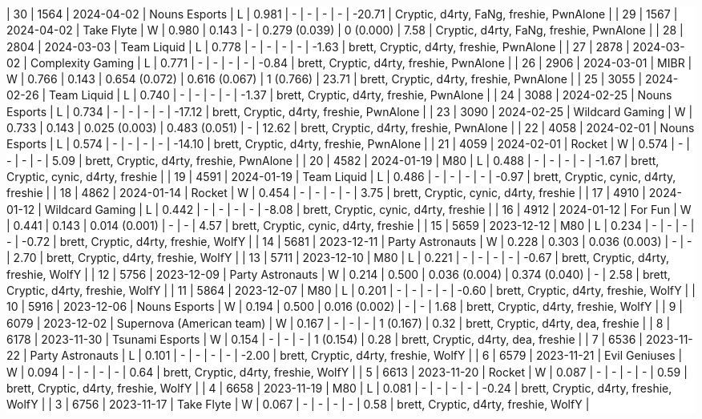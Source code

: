 |           30 |     1564 | 2024-04-02 | Nouns Esports              | L   | 0.981      | -            | -                | -                | -         |   -20.71 | Cryptic, d4rty, FaNg, freshie, PwnAlone  |
|           29 |     1567 | 2024-04-02 | Take Flyte                 | W   | 0.980      | 0.143        | -                | 0.279 (0.039)    | 0 (0.000) |     7.58 | Cryptic, d4rty, FaNg, freshie, PwnAlone  |
|           28 |     2804 | 2024-03-03 | Team Liquid                | L   | 0.778      | -            | -                | -                | -         |    -1.63 | brett, Cryptic, d4rty, freshie, PwnAlone |
|           27 |     2878 | 2024-03-02 | Complexity Gaming          | L   | 0.771      | -            | -                | -                | -         |    -0.84 | brett, Cryptic, d4rty, freshie, PwnAlone |
|           26 |     2906 | 2024-03-01 | MIBR                       | W   | 0.766      | 0.143        | 0.654 (0.072)    | 0.616 (0.067)    | 1 (0.766) |    23.71 | brett, Cryptic, d4rty, freshie, PwnAlone |
|           25 |     3055 | 2024-02-26 | Team Liquid                | L   | 0.740      | -            | -                | -                | -         |    -1.37 | brett, Cryptic, d4rty, freshie, PwnAlone |
|           24 |     3088 | 2024-02-25 | Nouns Esports              | L   | 0.734      | -            | -                | -                | -         |   -17.12 | brett, Cryptic, d4rty, freshie, PwnAlone |
|           23 |     3090 | 2024-02-25 | Wildcard Gaming            | W   | 0.733      | 0.143        | 0.025 (0.003)    | 0.483 (0.051)    | -         |    12.62 | brett, Cryptic, d4rty, freshie, PwnAlone |
|           22 |     4058 | 2024-02-01 | Nouns Esports              | L   | 0.574      | -            | -                | -                | -         |   -14.10 | brett, Cryptic, d4rty, freshie, PwnAlone |
|           21 |     4059 | 2024-02-01 | Rocket                     | W   | 0.574      | -            | -                | -                | -         |     5.09 | brett, Cryptic, d4rty, freshie, PwnAlone |
|           20 |     4582 | 2024-01-19 | M80                        | L   | 0.488      | -            | -                | -                | -         |    -1.67 | brett, Cryptic, cynic, d4rty, freshie    |
|           19 |     4591 | 2024-01-19 | Team Liquid                | L   | 0.486      | -            | -                | -                | -         |    -0.97 | brett, Cryptic, cynic, d4rty, freshie    |
|           18 |     4862 | 2024-01-14 | Rocket                     | W   | 0.454      | -            | -                | -                | -         |     3.75 | brett, Cryptic, cynic, d4rty, freshie    |
|           17 |     4910 | 2024-01-12 | Wildcard Gaming            | L   | 0.442      | -            | -                | -                | -         |    -8.08 | brett, Cryptic, cynic, d4rty, freshie    |
|           16 |     4912 | 2024-01-12 | For Fun                    | W   | 0.441      | 0.143        | 0.014 (0.001)    | -                | -         |     4.57 | brett, Cryptic, cynic, d4rty, freshie    |
|           15 |     5659 | 2023-12-12 | M80                        | L   | 0.234      | -            | -                | -                | -         |    -0.72 | brett, Cryptic, d4rty, freshie, WolfY    |
|           14 |     5681 | 2023-12-11 | Party Astronauts           | W   | 0.228      | 0.303        | 0.036 (0.003)    | -                | -         |     2.70 | brett, Cryptic, d4rty, freshie, WolfY    |
|           13 |     5711 | 2023-12-10 | M80                        | L   | 0.221      | -            | -                | -                | -         |    -0.67 | brett, Cryptic, d4rty, freshie, WolfY    |
|           12 |     5756 | 2023-12-09 | Party Astronauts           | W   | 0.214      | 0.500        | 0.036 (0.004)    | 0.374 (0.040)    | -         |     2.58 | brett, Cryptic, d4rty, freshie, WolfY    |
|           11 |     5864 | 2023-12-07 | M80                        | L   | 0.201      | -            | -                | -                | -         |    -0.60 | brett, Cryptic, d4rty, freshie, WolfY    |
|           10 |     5916 | 2023-12-06 | Nouns Esports              | W   | 0.194      | 0.500        | 0.016 (0.002)    | -                | -         |     1.68 | brett, Cryptic, d4rty, freshie, WolfY    |
|            9 |     6079 | 2023-12-02 | Supernova (American team)  | W   | 0.167      | -            | -                | -                | 1 (0.167) |     0.32 | brett, Cryptic, d4rty, dea, freshie      |
|            8 |     6178 | 2023-11-30 | Tsunami Esports            | W   | 0.154      | -            | -                | -                | 1 (0.154) |     0.28 | brett, Cryptic, d4rty, dea, freshie      |
|            7 |     6536 | 2023-11-22 | Party Astronauts           | L   | 0.101      | -            | -                | -                | -         |    -2.00 | brett, Cryptic, d4rty, freshie, WolfY    |
|            6 |     6579 | 2023-11-21 | Evil Geniuses              | W   | 0.094      | -            | -                | -                | -         |     0.64 | brett, Cryptic, d4rty, freshie, WolfY    |
|            5 |     6613 | 2023-11-20 | Rocket                     | W   | 0.087      | -            | -                | -                | -         |     0.59 | brett, Cryptic, d4rty, freshie, WolfY    |
|            4 |     6658 | 2023-11-19 | M80                        | L   | 0.081      | -            | -                | -                | -         |    -0.24 | brett, Cryptic, d4rty, freshie, WolfY    |
|            3 |     6756 | 2023-11-17 | Take Flyte                 | W   | 0.067      | -            | -                | -                | -         |     0.58 | brett, Cryptic, d4rty, freshie, WolfY    |